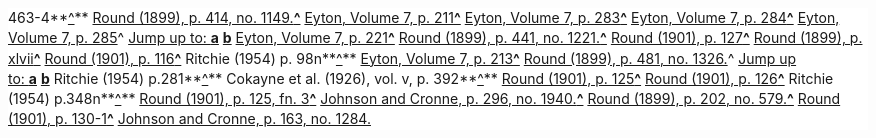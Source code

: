 463-4**[^](https://en.wikipedia.org/wiki/Alan_fitz_Flaald#cite_ref-54)** [Round (1899), p. 414, no. 1149.](https://archive.org/stream/cu31924028043663#page/n475/mode/2up)**[^](https://en.wikipedia.org/wiki/Alan_fitz_Flaald#cite_ref-55)** [Eyton, Volume 7, p. 211](https://archive.org/stream/antiquitiesshro03eytogoog#page/n227/mode/2up)**[^](https://en.wikipedia.org/wiki/Alan_fitz_Flaald#cite_ref-56)** [Eyton, Volume 7, p. 283](https://archive.org/stream/antiquitiesshro03eytogoog#page/n307/mode/2up)**[^](https://en.wikipedia.org/wiki/Alan_fitz_Flaald#cite_ref-57)** [Eyton, Volume 7, p. 284](https://archive.org/stream/antiquitiesshro03eytogoog#page/n309/mode/2up)**[^](https://en.wikipedia.org/wiki/Alan_fitz_Flaald#cite_ref-58)** [Eyton, Volume 7, p. 285](https://archive.org/stream/antiquitiesshro03eytogoog#page/n309/mode/2up)^ [Jump up to: **a**](https://en.wikipedia.org/wiki/Alan_fitz_Flaald#cite_ref-eyton7-221_59-0) **[b](https://en.wikipedia.org/wiki/Alan_fitz_Flaald#cite_ref-eyton7-221_59-1)** [Eyton, Volume 7, p. 221](https://archive.org/stream/antiquitiesshro03eytogoog#page/n237/mode/2up)**[^](https://en.wikipedia.org/wiki/Alan_fitz_Flaald#cite_ref-60)** [Round (1899), p. 441, no. 1221.](https://archive.org/stream/cu31924028043663#page/n501/mode/2up)**[^](https://en.wikipedia.org/wiki/Alan_fitz_Flaald#cite_ref-61)** [Round (1901), p. 127](https://archive.org/stream/studiesinpeerage02rounuoft#page/126/mode/2up)**[^](https://en.wikipedia.org/wiki/Alan_fitz_Flaald#cite_ref-62)** [Round (1899), p. xlvii](https://archive.org/stream/cu31924028043663#page/n51/mode/2up)**[^](https://en.wikipedia.org/wiki/Alan_fitz_Flaald#cite_ref-63)** [Round (1901), p. 116](https://archive.org/stream/studiesinpeerage02rounuoft#page/116/mode/2up)**[^](https://en.wikipedia.org/wiki/Alan_fitz_Flaald#cite_ref-64)** Ritchie (1954) p. 98n**[^](https://en.wikipedia.org/wiki/Alan_fitz_Flaald#cite_ref-65)** [Eyton, Volume 7, p. 213](https://archive.org/stream/antiquitiesshro03eytogoog#page/n229/mode/2up)**[^](https://en.wikipedia.org/wiki/Alan_fitz_Flaald#cite_ref-66)** [Round (1899), p. 481, no. 1326.](https://archive.org/stream/cu31924028043663#page/n541/mode/2up)^ [Jump up to: **a**](https://en.wikipedia.org/wiki/Alan_fitz_Flaald#cite_ref-Ritchie_(1954)_p.281_67-0) **[b](https://en.wikipedia.org/wiki/Alan_fitz_Flaald#cite_ref-Ritchie_(1954)_p.281_67-1)** Ritchie (1954) p.281**[^](https://en.wikipedia.org/wiki/Alan_fitz_Flaald#cite_ref-68)** Cokayne et al. (1926), vol. v, p. 392**[^](https://en.wikipedia.org/wiki/Alan_fitz_Flaald#cite_ref-69)** [Round (1901), p. 125](https://archive.org/stream/studiesinpeerage02rounuoft#page/124/mode/2up)**[^](https://en.wikipedia.org/wiki/Alan_fitz_Flaald#cite_ref-70)** [Round (1901), p. 126](https://archive.org/stream/studiesinpeerage02rounuoft#page/126/mode/2up)**[^](https://en.wikipedia.org/wiki/Alan_fitz_Flaald#cite_ref-71)** Ritchie (1954) p.348n**[^](https://en.wikipedia.org/wiki/Alan_fitz_Flaald#cite_ref-72)** [Round (1901), p. 125, fn. 3](https://archive.org/stream/studiesinpeerage02rounuoft#page/124/mode/2up)**[^](https://en.wikipedia.org/wiki/Alan_fitz_Flaald#cite_ref-johnson&cronne1940_73-0)** [Johnson and Cronne, p. 296, no. 1940.](https://archive.org/stream/regestaregumangl02davi#page/296/mode/2up)**[^](https://en.wikipedia.org/wiki/Alan_fitz_Flaald#cite_ref-74)** [Round (1899), p. 202, no. 579.](https://archive.org/stream/cu31924028043663#page/n263/mode/2up)**[^](https://en.wikipedia.org/wiki/Alan_fitz_Flaald#cite_ref-75)** [Round (1901), p. 130-1](https://archive.org/stream/studiesinpeerage02rounuoft#page/130/mode/2up)**[^](https://en.wikipedia.org/wiki/Alan_fitz_Flaald#cite_ref-76)** [Johnson and Cronne, p. 163, no. 1284.](https://archive.org/stream/regestaregumangl02davi#page/162/mode/2up)